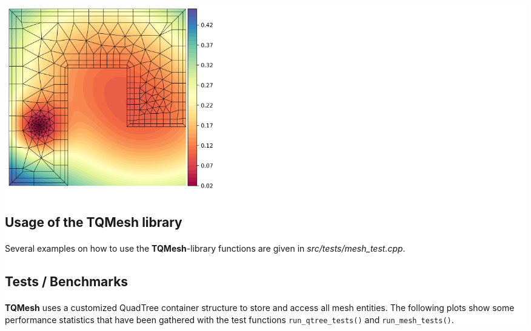 <img src="doc/ExampleMesh_SizeFunction.png" alt="TQMesh-Example-SizeFunction" width="350"/>

## Usage of the TQMesh library
Several examples on how to use the **TQMesh**-library functions are given in 
*src/tests/mesh_test.cpp*.

## Tests / Benchmarks
**TQMesh** uses a customized QuadTree container structure to store and access 
all mesh entities. 
The following plots show some performance statistics that have been gathered with 
the test functions `run_qtree_tests()` and `run_mesh_tests()`.
